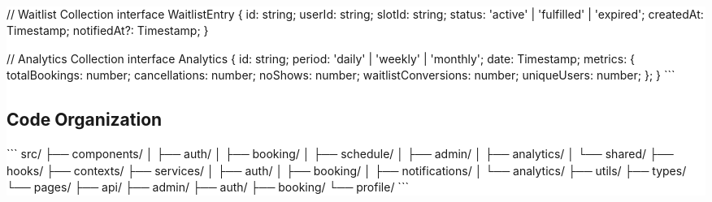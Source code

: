 // Waitlist Collection
interface WaitlistEntry {
  id: string;
  userId: string;
  slotId: string;
  status: 'active' | 'fulfilled' | 'expired';
  createdAt: Timestamp;
  notifiedAt?: Timestamp;
}

// Analytics Collection
interface Analytics {
  id: string;
  period: 'daily' | 'weekly' | 'monthly';
  date: Timestamp;
  metrics: {
    totalBookings: number;
    cancellations: number;
    noShows: number;
    waitlistConversions: number;
    uniqueUsers: number;
  };
}
\`\`\`

## Code Organization

\`\`\`
src/
├── components/
│   ├── auth/
│   ├── booking/
│   ├── schedule/
│   ├── admin/
│   ├── analytics/
│   └── shared/
├── hooks/
├── contexts/
├── services/
│   ├── auth/
│   ├── booking/
│   ├── notifications/
│   └── analytics/
├── utils/
├── types/
└── pages/
    ├── api/
    ├── admin/
    ├── auth/
    ├── booking/
    └── profile/
\`\`\`
